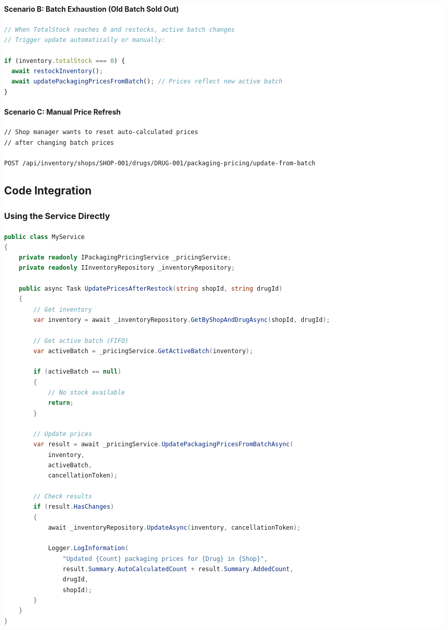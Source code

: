 #### Scenario B: Batch Exhaustion (Old Batch Sold Out)

```javascript
// When TotalStock reaches 0 and restocks, active batch changes
// Trigger update automatically or manually:

if (inventory.totalStock === 0) {
  await restockInventory();
  await updatePackagingPricesFromBatch(); // Prices reflect new active batch
}
```

#### Scenario C: Manual Price Refresh

```http
// Shop manager wants to reset auto-calculated prices
// after changing batch prices

POST /api/inventory/shops/SHOP-001/drugs/DRUG-001/packaging-pricing/update-from-batch
```

## Code Integration

### Using the Service Directly

```csharp
public class MyService
{
    private readonly IPackagingPricingService _pricingService;
    private readonly IInventoryRepository _inventoryRepository;

    public async Task UpdatePricesAfterRestock(string shopId, string drugId)
    {
        // Get inventory
        var inventory = await _inventoryRepository.GetByShopAndDrugAsync(shopId, drugId);

        // Get active batch (FIFO)
        var activeBatch = _pricingService.GetActiveBatch(inventory);

        if (activeBatch == null)
        {
            // No stock available
            return;
        }

        // Update prices
        var result = await _pricingService.UpdatePackagingPricesFromBatchAsync(
            inventory,
            activeBatch,
            cancellationToken);

        // Check results
        if (result.HasChanges)
        {
            await _inventoryRepository.UpdateAsync(inventory, cancellationToken);

            Logger.LogInformation(
                "Updated {Count} packaging prices for {Drug} in {Shop}",
                result.Summary.AutoCalculatedCount + result.Summary.AddedCount,
                drugId,
                shopId);
        }
    }
}
```
